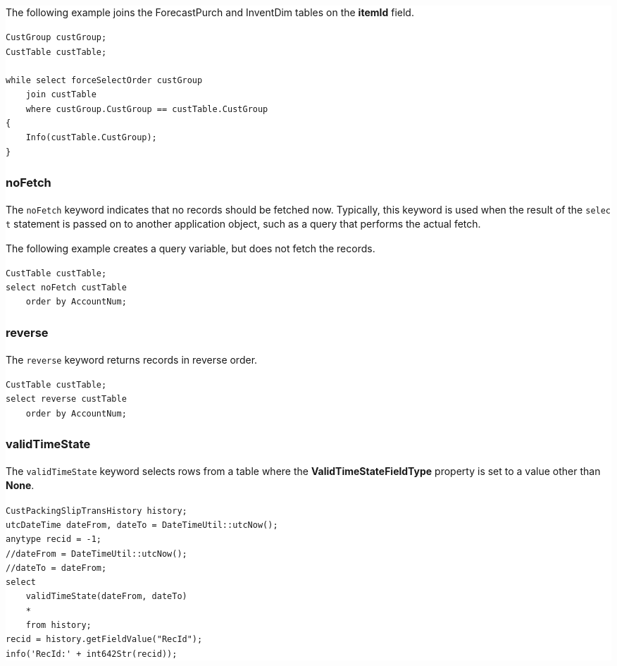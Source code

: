 The following example joins the ForecastPurch and InventDim tables on the **itemId** field.

```xpp
CustGroup custGroup;
CustTable custTable;

while select forceSelectOrder custGroup
    join custTable
    where custGroup.CustGroup == custTable.CustGroup
{
    Info(custTable.CustGroup);
}
```
 
### noFetch

The `noFetch` keyword indicates that no records should be fetched now. Typically, this keyword is used when the result of the `select` statement is passed on to another application object, such as a query that performs the actual fetch.

The following example creates a query variable, but does not fetch the records.

```xpp
CustTable custTable;
select noFetch custTable
    order by AccountNum;
```
    
### reverse

The `reverse` keyword returns records in reverse order.

```xpp
CustTable custTable;
select reverse custTable
    order by AccountNum;
```

### validTimeState

The `validTimeState` keyword selects rows from a table where the **ValidTimeStateFieldType** property is set to a value other than **None**.

```xpp
CustPackingSlipTransHistory history;
utcDateTime dateFrom, dateTo = DateTimeUtil::utcNow();
anytype recid = -1;
//dateFrom = DateTimeUtil::utcNow();
//dateTo = dateFrom;
select
    validTimeState(dateFrom, dateTo)
    *
    from history;
recid = history.getFieldValue("RecId");
info('RecId:' + int642Str(recid));
```
